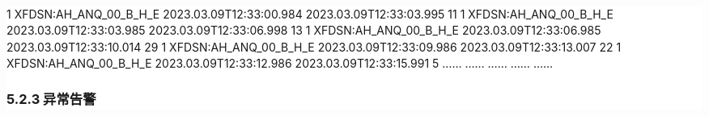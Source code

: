   </tr>
</thead>
<tbody>
  <tr>
    <td class="tg-9uk5"><span style="font-weight:normal">1</span></td>
    <td class="tg-9uk5"><span style="font-weight:normal">XFDSN:AH_ANQ_00_B_H_E</span></td>
    <td class="tg-9uk5"><span style="font-weight:normal">2023.03.09T12:33:00.984</span></td>
    <td class="tg-ns82"><span style="font-weight:normal">2023.03.09T12:33:03.995</span></td>
    <td class="tg-ns82"><span style="font-weight:normal">11</span></td>
  </tr>
  <tr>
    <td class="tg-9uk5"><span style="font-weight:normal">1</span></td>
    <td class="tg-9uk5"><span style="font-weight:normal">XFDSN:AH_ANQ_00_B_H_E</span></td>
    <td class="tg-9uk5"><span style="font-weight:normal">2023.03.09T12:33:03.985</span></td>
    <td class="tg-ns82"><span style="font-weight:normal">2023.03.09T12:33:06.998</span></td>
    <td class="tg-ns82"><span style="font-weight:normal">13</span></td>
  </tr>
  <tr>
    <td class="tg-9uk5"><span style="font-weight:normal">1</span></td>
    <td class="tg-9uk5"><span style="font-weight:normal">XFDSN:AH_ANQ_00_B_H_E</span></td>
    <td class="tg-9uk5"><span style="font-weight:normal">2023.03.09T12:33:06.985</span></td>
    <td class="tg-ns82"><span style="font-weight:normal">2023.03.09T12:33:10.014</span></td>
    <td class="tg-ns82"><span style="font-weight:normal">29</span></td>
  </tr>
  <tr>
    <td class="tg-ns82"><span style="font-weight:normal">1</span></td>
    <td class="tg-ns82"><span style="font-weight:normal">XFDSN:AH_ANQ_00_B_H_E</span></td>
    <td class="tg-ns82"><span style="font-weight:normal">2023.03.09T12:33:09.986</span></td>
    <td class="tg-ns82"><span style="font-weight:normal">2023.03.09T12:33:13.007</span></td>
    <td class="tg-ns82"><span style="font-weight:normal">22</span></td>
  </tr>
  <tr>
    <td class="tg-ns82"><span style="font-weight:normal">1</span></td>
    <td class="tg-ns82"><span style="font-weight:normal">XFDSN:AH_ANQ_00_B_H_E</span></td>
    <td class="tg-ns82"><span style="font-weight:normal">2023.03.09T12:33:12.986</span></td>
    <td class="tg-ns82"><span style="font-weight:normal">2023.03.09T12:33:15.991</span></td>
    <td class="tg-ns82"><span style="font-weight:normal">5</span></td>
  </tr>
  <tr>
    <td class="tg-ns82"><span style="font-weight:normal">……</span></td>
    <td class="tg-ns82"><span style="font-weight:normal">……</span></td>
    <td class="tg-ns82"><span style="font-weight:normal">……</span></td>
    <td class="tg-ns82"><span style="font-weight:normal">……</span></td>
    <td class="tg-ns82"><span style="font-weight:normal">……</span></td>
  </tr>
</tbody>
</table>



### **5.2.3 异常告警**
